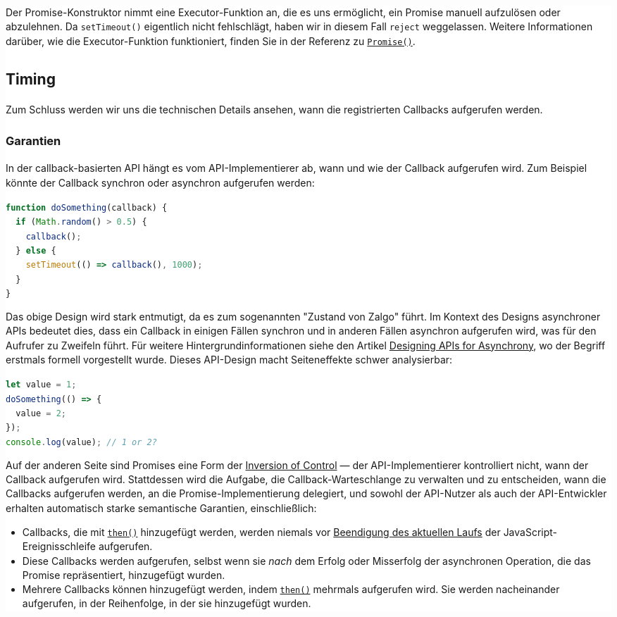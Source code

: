 Der Promise-Konstruktor nimmt eine Executor-Funktion an, die es uns ermöglicht, ein Promise manuell aufzulösen oder abzulehnen. Da `setTimeout()` eigentlich nicht fehlschlägt, haben wir in diesem Fall `reject` weggelassen. Weitere Informationen darüber, wie die Executor-Funktion funktioniert, finden Sie in der Referenz zu [`Promise()`](/de/docs/Web/JavaScript/Reference/Global_Objects/Promise/Promise).

## Timing

Zum Schluss werden wir uns die technischen Details ansehen, wann die registrierten Callbacks aufgerufen werden.

### Garantien

In der callback-basierten API hängt es vom API-Implementierer ab, wann und wie der Callback aufgerufen wird. Zum Beispiel könnte der Callback synchron oder asynchron aufgerufen werden:

```js example-bad
function doSomething(callback) {
  if (Math.random() > 0.5) {
    callback();
  } else {
    setTimeout(() => callback(), 1000);
  }
}
```

Das obige Design wird stark entmutigt, da es zum sogenannten "Zustand von Zalgo" führt. Im Kontext des Designs asynchroner APIs bedeutet dies, dass ein Callback in einigen Fällen synchron und in anderen Fällen asynchron aufgerufen wird, was für den Aufrufer zu Zweifeln führt. Für weitere Hintergrundinformationen siehe den Artikel [Designing APIs for Asynchrony](https://blog.izs.me/2013/08/designing-apis-for-asynchrony/), wo der Begriff erstmals formell vorgestellt wurde. Dieses API-Design macht Seiteneffekte schwer analysierbar:

```js
let value = 1;
doSomething(() => {
  value = 2;
});
console.log(value); // 1 or 2?
```

Auf der anderen Seite sind Promises eine Form der [Inversion of Control](https://en.wikipedia.org/wiki/Inversion_of_control) — der API-Implementierer kontrolliert nicht, wann der Callback aufgerufen wird. Stattdessen wird die Aufgabe, die Callback-Warteschlange zu verwalten und zu entscheiden, wann die Callbacks aufgerufen werden, an die Promise-Implementierung delegiert, und sowohl der API-Nutzer als auch der API-Entwickler erhalten automatisch starke semantische Garantien, einschließlich:

- Callbacks, die mit [`then()`](/de/docs/Web/JavaScript/Reference/Global_Objects/Promise/then) hinzugefügt werden, werden niemals vor [Beendigung des aktuellen Laufs](/de/docs/Web/JavaScript/Reference/Execution_model#run-to-completion) der JavaScript-Ereignisschleife aufgerufen.
- Diese Callbacks werden aufgerufen, selbst wenn sie _nach_ dem Erfolg oder Misserfolg der asynchronen Operation, die das Promise repräsentiert, hinzugefügt wurden.
- Mehrere Callbacks können hinzugefügt werden, indem [`then()`](/de/docs/Web/JavaScript/Reference/Global_Objects/Promise/then) mehrmals aufgerufen wird. Sie werden nacheinander aufgerufen, in der Reihenfolge, in der sie hinzugefügt wurden.
